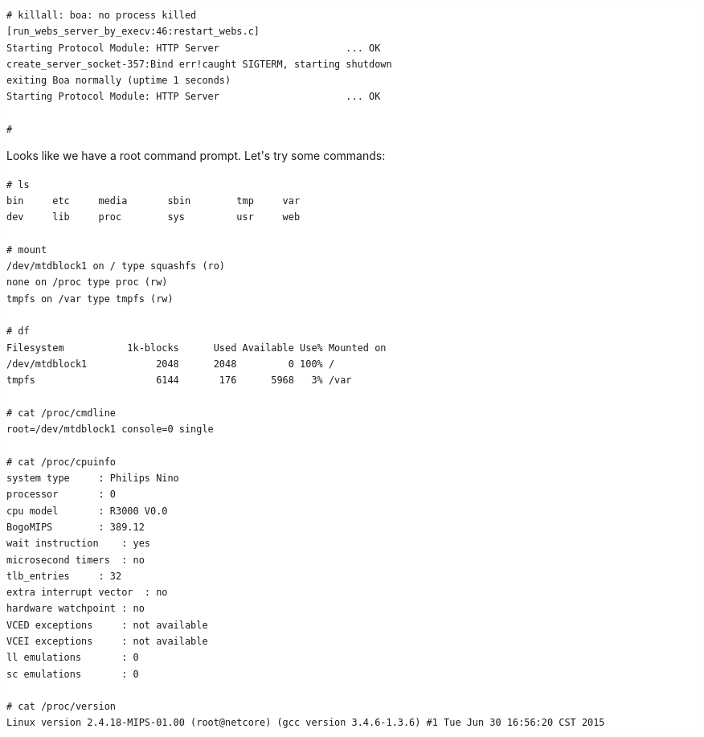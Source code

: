 	# killall: boa: no process killed
	[run_webs_server_by_execv:46:restart_webs.c]
	Starting Protocol Module: HTTP Server                      ... OK
	create_server_socket-357:Bind err!caught SIGTERM, starting shutdown
	exiting Boa normally (uptime 1 seconds)
	Starting Protocol Module: HTTP Server                      ... OK

	#

Looks like we have a root command prompt. Let's try some commands:

	# ls
	bin		etc		media		sbin		tmp		var
	dev		lib		proc		sys			usr		web

	# mount
	/dev/mtdblock1 on / type squashfs (ro)
	none on /proc type proc (rw)
	tmpfs on /var type tmpfs (rw)

	# df
	Filesystem           1k-blocks      Used Available Use% Mounted on
	/dev/mtdblock1            2048      2048         0 100% /
	tmpfs                     6144       176      5968   3% /var

	# cat /proc/cmdline
	root=/dev/mtdblock1 console=0 single

	# cat /proc/cpuinfo
	system type		: Philips Nino
	processor		: 0
	cpu model		: R3000 V0.0
	BogoMIPS		: 389.12
	wait instruction	: yes
	microsecond timers	: no
	tlb_entries		: 32
	extra interrupt vector	: no
	hardware watchpoint	: no
	VCED exceptions		: not available
	VCEI exceptions		: not available
	ll emulations		: 0
	sc emulations		: 0

	# cat /proc/version
	Linux version 2.4.18-MIPS-01.00 (root@netcore) (gcc version 3.4.6-1.3.6) #1 Tue Jun 30 16:56:20 CST 2015


[1]: http://www.netis-systems.com/Suppory/de_details/id/1/de/181.html
[2]: https://www.thirtythreeforty.net/posts/2020/05/hacking-reolink-cameras-for-fun-and-profit/
[3]: https://lost-contact.mit.edu/afs/sur5r.net/service/drivers+doc/Realtek/RTL8196C%20Datasheet.pdf
[4]: https://www.winbond.com/resource-files/w25q32fv%20revi%2010202015.pdf
[5]: http://dangerousprototypes.com/docs/Bus_Pirate
[6]: https://www.flashrom.org/Bus_Pirate
[7]: https://www.flashrom.org/ISP
[8]: https://github.com/devttys0/sasquatch
[9]: https://sourceforge.net/projects/squashfs/files/squashfs
[10]: https://squashfs-lzma.org/
[11]: http://www.netis-systems.com/Suppory/gpl.html
[12]: https://github.com/